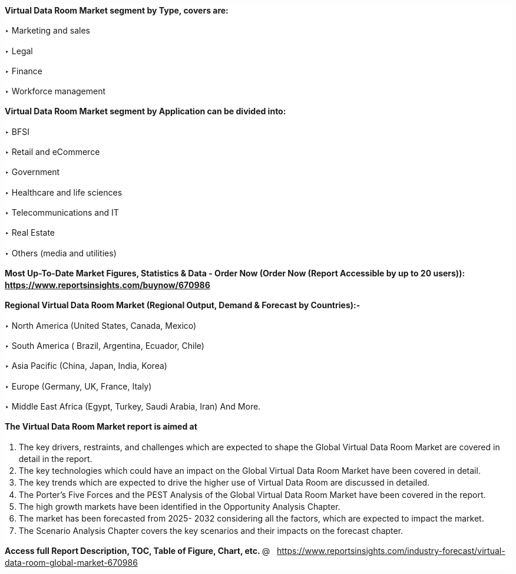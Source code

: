 <strong>Virtual Data Room Market segment by Type, covers are:</strong>

‣ Marketing and sales

‣ Legal

‣ Finance

‣ Workforce management

<strong>Virtual Data Room Market segment by Application can be divided into:</strong>

‣ BFSI

‣  Retail and eCommerce

‣  Government

‣  Healthcare and life sciences

‣  Telecommunications and IT

‣  Real Estate

‣  Others (media and utilities)

<strong>Most Up-To-Date Market Figures, Statistics & Data - Order Now (Order Now (Report Accessible by up to 20 users)): <a href=https://www.reportsinsights.com/buynow/670986>https://www.reportsinsights.com/buynow/670986</a></strong>

<strong>Regional Virtual Data Room Market (Regional Output, Demand &amp; Forecast by Countries):-</strong>

‣ North America (United States, Canada, Mexico)

‣ South America ( Brazil, Argentina, Ecuador, Chile)

‣ Asia Pacific (China, Japan, India, Korea)

‣ Europe (Germany, UK, France, Italy)

‣ Middle East Africa (Egypt, Turkey, Saudi Arabia, Iran) And More.

<strong>The Virtual Data Room Market report is aimed at</strong>
<ol>
  <li>The key drivers, restraints, and challenges which are expected to shape the Global Virtual Data Room Market are covered in detail in the report.</li>
  <li>The key technologies which could have an impact on the Global Virtual Data Room Market have been covered in detail.</li>
  <li>The key trends which are expected to drive the higher use of Virtual Data Room are discussed in detailed.</li>
  <li>The Porter’s Five Forces and the PEST Analysis of the Global Virtual Data Room Market have been covered in the report.</li>
  <li>The high growth markets have been identified in the Opportunity Analysis Chapter.</li>
  <li>The market has been forecasted from 2025- 2032 considering all the factors, which are expected to impact the market.</li>
  <li>The Scenario Analysis Chapter covers the key scenarios and their impacts on the forecast chapter.</li>
</ol>
<strong>Access full Report Description, TOC, Table of Figure, Chart, etc. </strong>@   <a href=https://www.reportsinsights.com/industry-forecast/virtual-data-room-global-market-670986>https://www.reportsinsights.com/industry-forecast/virtual-data-room-global-market-670986</a>
